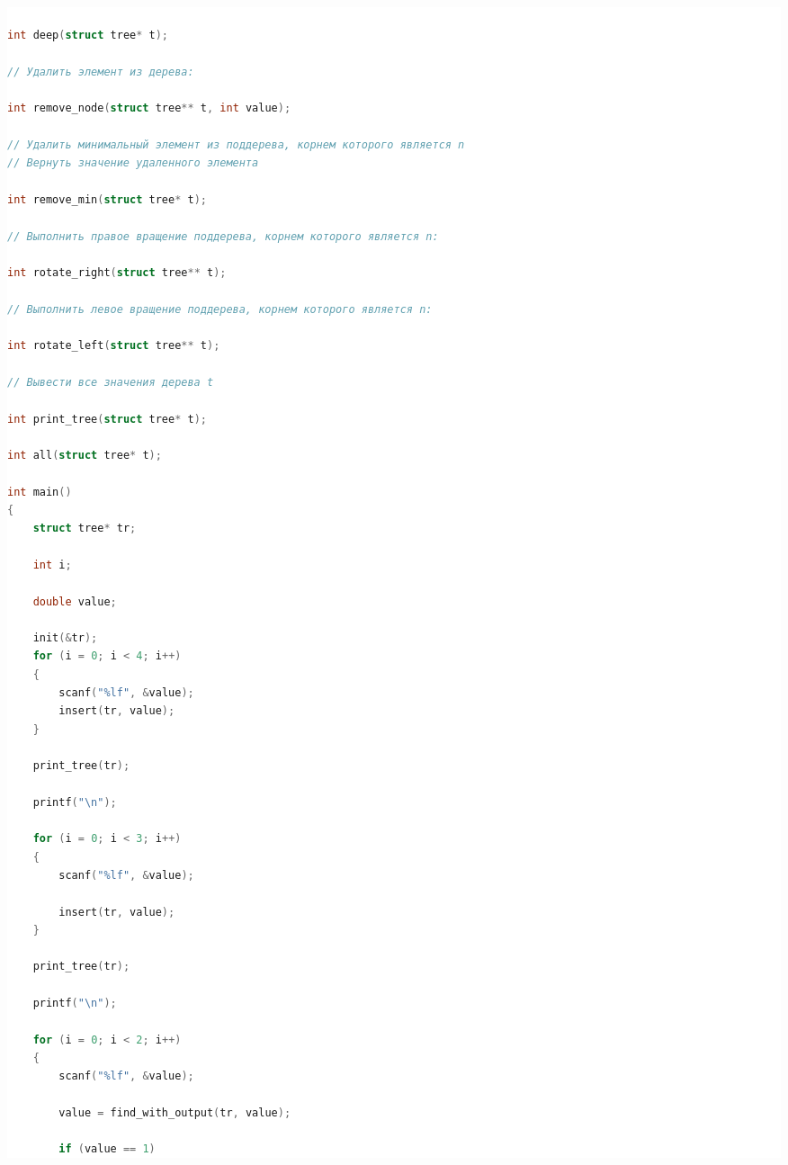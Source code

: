 ```c

int deep(struct tree* t);

// Удалить элемент из дерева:

int remove_node(struct tree** t, int value);

// Удалить минимальный элемент из поддерева, корнем которого является n
// Вернуть значение удаленного элемента

int remove_min(struct tree* t);

// Выполнить правое вращение поддерева, корнем которого является n:

int rotate_right(struct tree** t);

// Выполнить левое вращение поддерева, корнем которого является n:

int rotate_left(struct tree** t);

// Вывести все значения дерева t

int print_tree(struct tree* t);

int all(struct tree* t);

int main()
{
	struct tree* tr;

	int i;

	double value;

	init(&tr);
	for (i = 0; i < 4; i++)
	{
		scanf("%lf", &value);
		insert(tr, value);
	}

	print_tree(tr);

	printf("\n");

	for (i = 0; i < 3; i++)
	{
		scanf("%lf", &value);

		insert(tr, value);
	}

	print_tree(tr);

	printf("\n");

	for (i = 0; i < 2; i++)
	{
		scanf("%lf", &value);

		value = find_with_output(tr, value);

		if (value == 1)
```